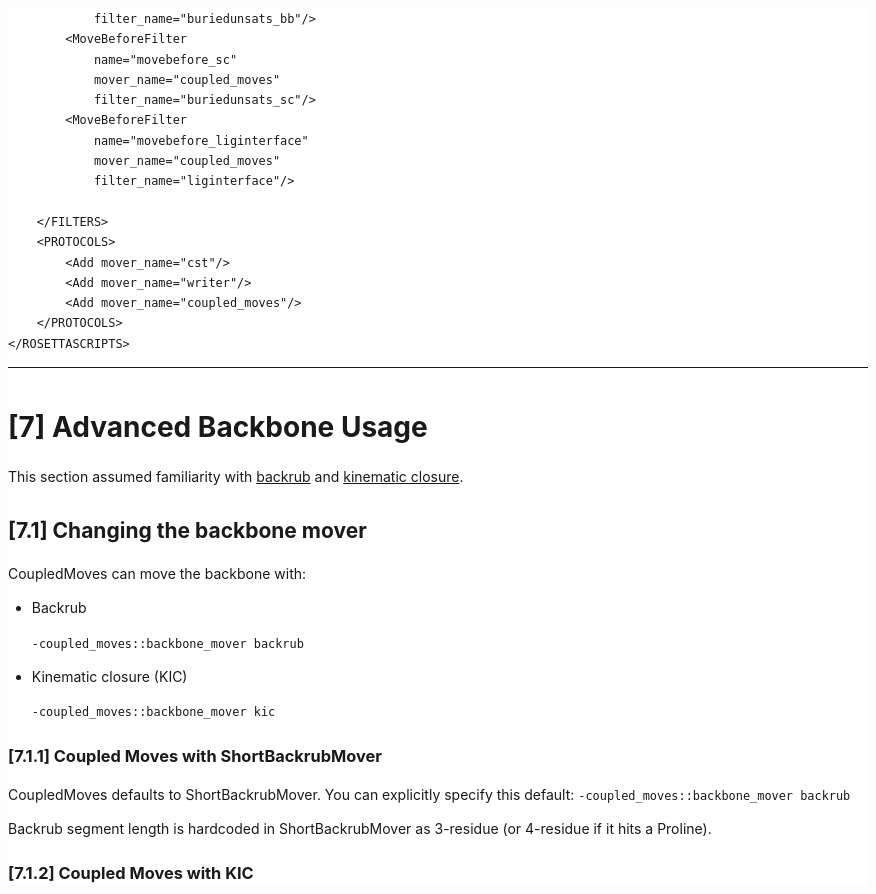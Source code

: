 ```
            filter_name="buriedunsats_bb"/>
        <MoveBeforeFilter
            name="movebefore_sc"
            mover_name="coupled_moves"
            filter_name="buriedunsats_sc"/>
        <MoveBeforeFilter
            name="movebefore_liginterface"
            mover_name="coupled_moves"
            filter_name="liginterface"/>

    </FILTERS>
    <PROTOCOLS>
        <Add mover_name="cst"/>
        <Add mover_name="writer"/>
        <Add mover_name="coupled_moves"/>
    </PROTOCOLS>
</ROSETTASCRIPTS>
```

----------------

# [7] Advanced Backbone Usage

This section assumed familiarity with [backrub](https://www.rosettacommons.org/docs/latest/application_documentation/structure_prediction/backrub) and [kinematic closure](https://www.rosettacommons.org/demos/latest/tutorials/GeneralizedKIC/generalized_kinematic_closure_1).

## [7.1] Changing the backbone mover

CoupledMoves can move the backbone with:
* Backrub
    ```
    -coupled_moves::backbone_mover backrub
    ```

* Kinematic closure (KIC)
    ```
    -coupled_moves::backbone_mover kic
    ```

### [7.1.1] Coupled Moves with ShortBackrubMover

CoupledMoves defaults to ShortBackrubMover. You can explicitly specify this default:
    ```
    -coupled_moves::backbone_mover backrub
    ```

Backrub segment length is hardcoded in ShortBackrubMover as 3-residue (or 4-residue if it hits a Proline).

### [7.1.2] Coupled Moves with KIC

